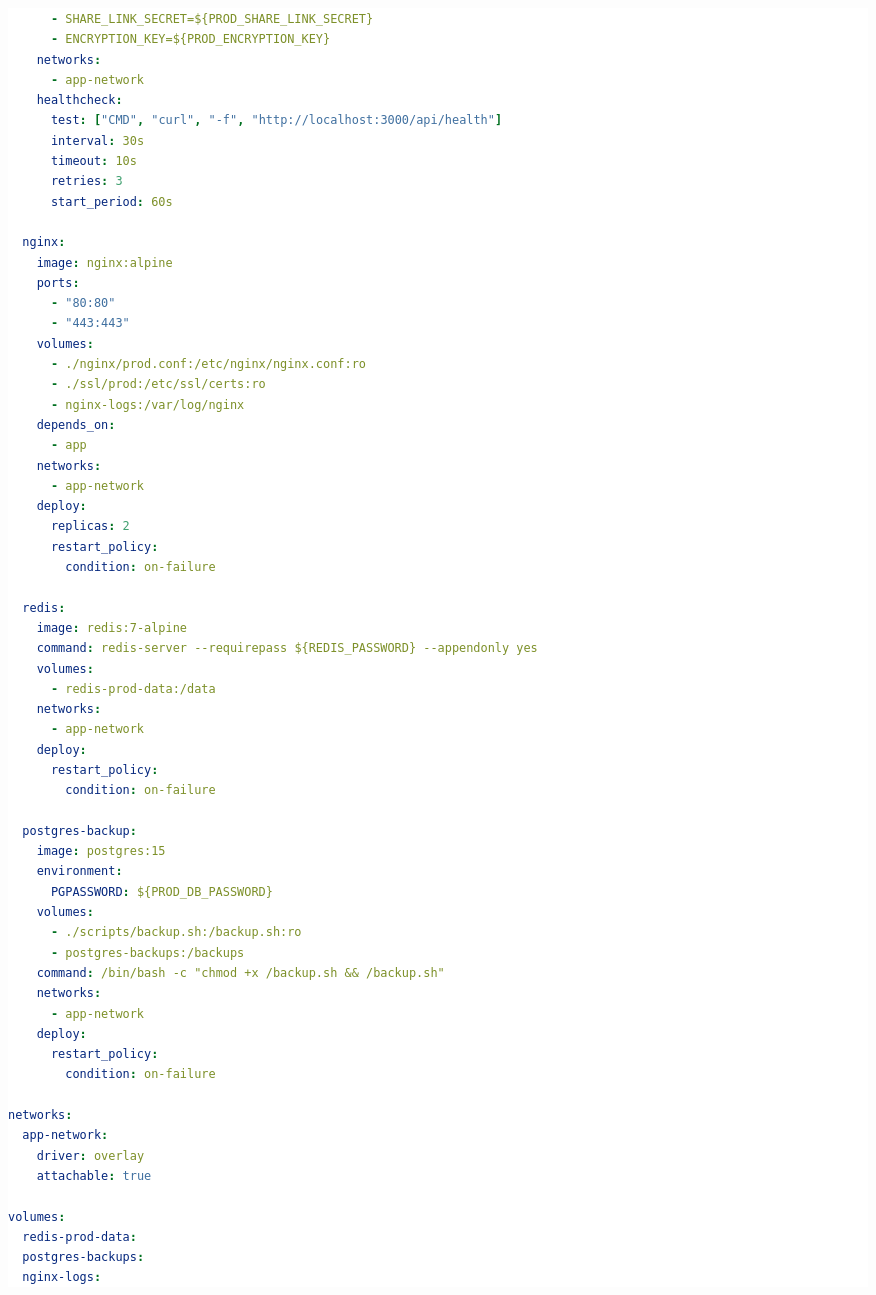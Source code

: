```yaml
      - SHARE_LINK_SECRET=${PROD_SHARE_LINK_SECRET}
      - ENCRYPTION_KEY=${PROD_ENCRYPTION_KEY}
    networks:
      - app-network
    healthcheck:
      test: ["CMD", "curl", "-f", "http://localhost:3000/api/health"]
      interval: 30s
      timeout: 10s
      retries: 3
      start_period: 60s

  nginx:
    image: nginx:alpine
    ports:
      - "80:80"
      - "443:443"
    volumes:
      - ./nginx/prod.conf:/etc/nginx/nginx.conf:ro
      - ./ssl/prod:/etc/ssl/certs:ro
      - nginx-logs:/var/log/nginx
    depends_on:
      - app
    networks:
      - app-network
    deploy:
      replicas: 2
      restart_policy:
        condition: on-failure

  redis:
    image: redis:7-alpine
    command: redis-server --requirepass ${REDIS_PASSWORD} --appendonly yes
    volumes:
      - redis-prod-data:/data
    networks:
      - app-network
    deploy:
      restart_policy:
        condition: on-failure

  postgres-backup:
    image: postgres:15
    environment:
      PGPASSWORD: ${PROD_DB_PASSWORD}
    volumes:
      - ./scripts/backup.sh:/backup.sh:ro
      - postgres-backups:/backups
    command: /bin/bash -c "chmod +x /backup.sh && /backup.sh"
    networks:
      - app-network
    deploy:
      restart_policy:
        condition: on-failure

networks:
  app-network:
    driver: overlay
    attachable: true

volumes:
  redis-prod-data:
  postgres-backups:
  nginx-logs:
```